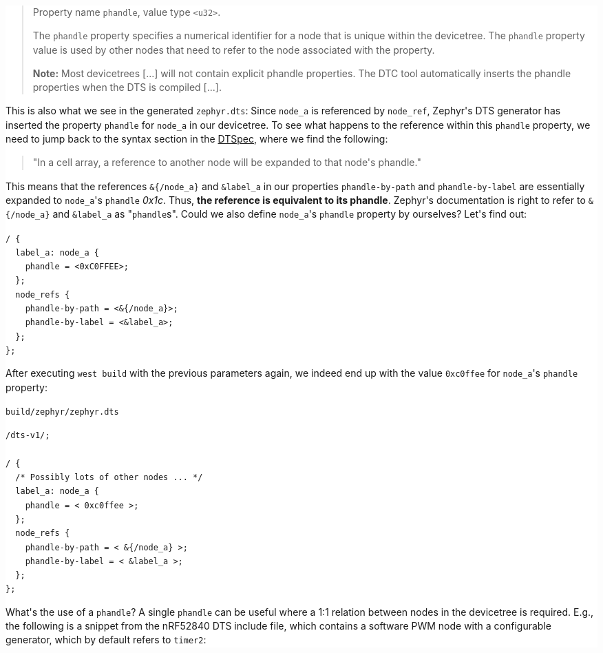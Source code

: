 > Property name `phandle`, value type `<u32>`.
>
> The `phandle` property specifies a numerical identifier for a node that is unique within the devicetree. The `phandle` property value is used by other nodes that need to refer to the node associated with the property.
>
> **Note:** Most devicetrees [...] will not contain explicit phandle properties. The DTC tool automatically inserts the phandle properties when the DTS is compiled [...].

This is also what we see in the generated `zephyr.dts`: Since `node_a` is referenced by `node_ref`, Zephyr's DTS generator has inserted the property `phandle` for `node_a` in our devicetree. To see what happens to the reference within this `phandle` property, we need to jump back to the syntax section in the [DTSpec](https://www.devicetree.org/specifications/), where we find the following:

> "In a cell array, a reference to another node will be expanded to that node's phandle."

This means that the references `&{/node_a}` and `&label_a` in our properties `phandle-by-path` and `phandle-by-label` are essentially expanded to `node_a`'s `phandle` _0x1c_. Thus, **the reference is equivalent to its phandle**. Zephyr's documentation is right to refer to `&{/node_a}` and `&label_a` as "`phandle`s". Could we also define `node_a`'s `phandle` property by ourselves? Let's find out:

```dts
/ {
  label_a: node_a {
    phandle = <0xC0FFEE>;
  };
  node_refs {
    phandle-by-path = <&{/node_a}>;
    phandle-by-label = <&label_a>;
  };
};
```

After executing `west build` with the previous parameters again, we indeed end up with the value `0xc0ffee` for `node_a`'s `phandle` property:

`build/zephyr/zephyr.dts`

```dts
/dts-v1/;

/ {
  /* Possibly lots of other nodes ... */
  label_a: node_a {
    phandle = < 0xc0ffee >;
  };
  node_refs {
    phandle-by-path = < &{/node_a} >;
    phandle-by-label = < &label_a >;
  };
};
```

What's the use of a `phandle`? A single `phandle` can be useful where a 1:1 relation between nodes in the devicetree is required. E.g., the following is a snippet from the nRF52840 DTS include file, which contains a software PWM node with a configurable generator, which by default refers to `timer2`:
